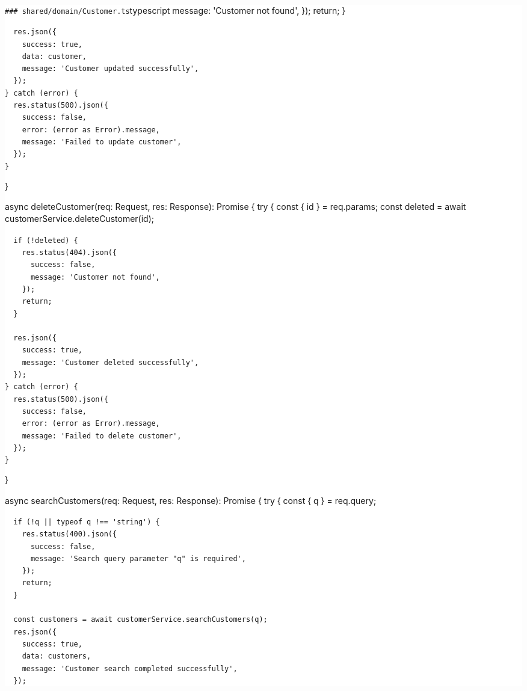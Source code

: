 ```### shared/domain/Customer.ts```typescript
          message: 'Customer not found',
        });
        return;
      }

      res.json({
        success: true,
        data: customer,
        message: 'Customer updated successfully',
      });
    } catch (error) {
      res.status(500).json({
        success: false,
        error: (error as Error).message,
        message: 'Failed to update customer',
      });
    }
  }

  async deleteCustomer(req: Request, res: Response): Promise<void> {
    try {
      const { id } = req.params;
      const deleted = await customerService.deleteCustomer(id);

      if (!deleted) {
        res.status(404).json({
          success: false,
          message: 'Customer not found',
        });
        return;
      }

      res.json({
        success: true,
        message: 'Customer deleted successfully',
      });
    } catch (error) {
      res.status(500).json({
        success: false,
        error: (error as Error).message,
        message: 'Failed to delete customer',
      });
    }
  }

  async searchCustomers(req: Request, res: Response): Promise<void> {
    try {
      const { q } = req.query;

      if (!q || typeof q !== 'string') {
        res.status(400).json({
          success: false,
          message: 'Search query parameter "q" is required',
        });
        return;
      }

      const customers = await customerService.searchCustomers(q);
      res.json({
        success: true,
        data: customers,
        message: 'Customer search completed successfully',
      });
```